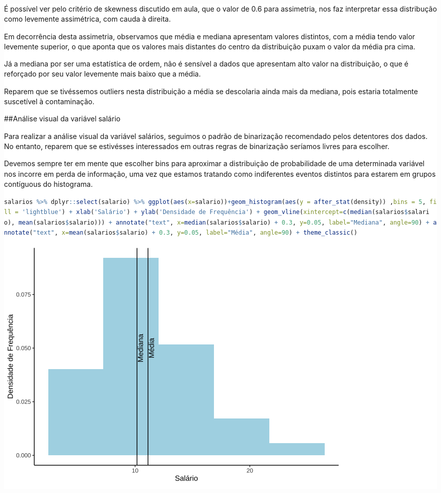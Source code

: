 É possível ver pelo critério de skewness discutido em aula, que o valor
de 0.6 para assimetria, nos faz interpretar essa distribução como
levemente assimétrica, com cauda à direita.

Em decorrência desta assimetria, observamos que média e mediana
apresentam valores distintos, com a média tendo valor levemente
superior, o que aponta que os valores mais distantes do centro da
distribuição puxam o valor da média pra cima.

Já a mediana por ser uma estatística de ordem, não é sensível a dados
que apresentam alto valor na distribuição, o que é reforçado por seu
valor levemente mais baixo que a média.

Reparem que se tivéssemos outliers nesta distribuição a média se
descolaria ainda mais da mediana, pois estaria totalmente suscetível à
contaminação.

\##Análise visual da variável salário

Para realizar a análise visual da variável salários, seguimos o padrão
de binarização recomendado pelos detentores dos dados. No entanto,
reparem que se estivésses interessados em outras regras de binarização
seríamos livres para escolher.

Devemos sempre ter em mente que escolher bins para aproximar a
distribuição de probabilidade de uma determinada variável nos incorre em
perda de informação, uma vez que estamos tratando como indiferentes
eventos distintos para estarem em grupos contíguous do histograma.

``` r
salarios %>% dplyr::select(salario) %>% ggplot(aes(x=salario))+geom_histogram(aes(y = after_stat(density)) ,bins = 5, fill = 'lightblue') + xlab('Salário') + ylab('Densidade de Frequência') + geom_vline(xintercept=c(median(salarios$salario), mean(salarios$salario))) + annotate("text", x=median(salarios$salario) + 0.3, y=0.05, label="Mediana", angle=90) + annotate("text", x=mean(salarios$salario) + 0.3, y=0.05, label="Média", angle=90) + theme_classic()
```

![](Aula8_files/figure-gfm/analisando%20salario%20visualmente%20-1.png)

